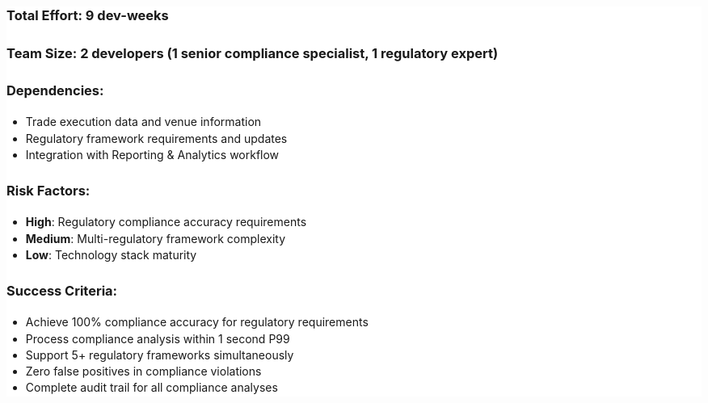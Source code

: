 ### Total Effort: **9 dev-weeks**
### Team Size: **2 developers** (1 senior compliance specialist, 1 regulatory expert)
### Dependencies:
- Trade execution data and venue information
- Regulatory framework requirements and updates
- Integration with Reporting & Analytics workflow

### Risk Factors:
- **High**: Regulatory compliance accuracy requirements
- **Medium**: Multi-regulatory framework complexity
- **Low**: Technology stack maturity

### Success Criteria:
- Achieve 100% compliance accuracy for regulatory requirements
- Process compliance analysis within 1 second P99
- Support 5+ regulatory frameworks simultaneously
- Zero false positives in compliance violations
- Complete audit trail for all compliance analyses
